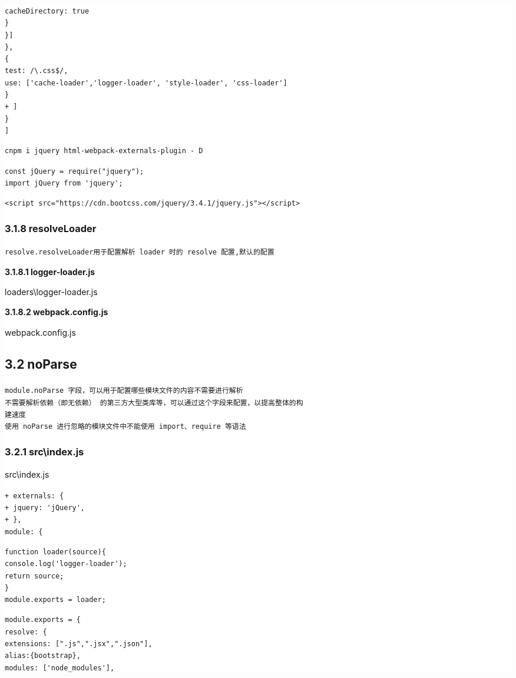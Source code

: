 ```
cacheDirectory: true
}
}]
},
{
test: /\.css$/,
use: ['cache-loader','logger-loader', 'style-loader', 'css-loader']
}
+ ]
}
]
```
```
cnpm i jquery html-webpack-externals-plugin - D
```
```
const jQuery = require("jquery");
import jQuery from 'jquery';
```
```
<script src="https://cdn.bootcss.com/jquery/3.4.1/jquery.js"></script>
```

### 3.1.8 resolveLoader

```
resolve.resolveLoader用于配置解析 loader 时的 resolve 配置,默认的配置
```
**3.1.8.1 logger-loader.js**

loaders\logger-loader.js

**3.1.8.2 webpack.config.js**

webpack.config.js

## 3.2 noParse

```
module.noParse 字段，可以用于配置哪些模块文件的内容不需要进行解析
不需要解析依赖（即无依赖） 的第三方大型类库等，可以通过这个字段来配置，以提高整体的构
建速度
使用 noParse 进行忽略的模块文件中不能使用 import、require 等语法
```
### 3.2.1 src\index.js

src\index.js

```
+ externals: {
+ jquery: 'jQuery',
+ },
module: {
```
```
function loader(source){
console.log('logger-loader');
return source;
}
module.exports = loader;
```
```
module.exports = {
resolve: {
extensions: [".js",".jsx",".json"],
alias:{bootstrap},
modules: ['node_modules'],
```